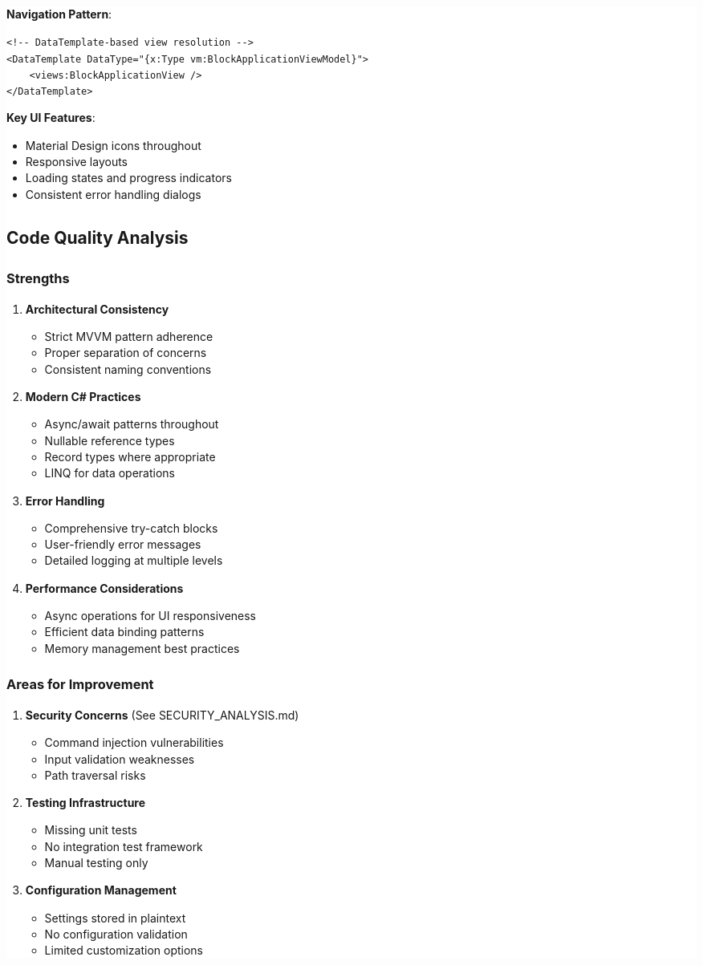 **Navigation Pattern**:
```xaml
<!-- DataTemplate-based view resolution -->
<DataTemplate DataType="{x:Type vm:BlockApplicationViewModel}">
    <views:BlockApplicationView />
</DataTemplate>
```

**Key UI Features**:
- Material Design icons throughout
- Responsive layouts
- Loading states and progress indicators
- Consistent error handling dialogs

## Code Quality Analysis

### Strengths

1. **Architectural Consistency**
   - Strict MVVM pattern adherence
   - Proper separation of concerns
   - Consistent naming conventions

2. **Modern C# Practices**
   - Async/await patterns throughout
   - Nullable reference types
   - Record types where appropriate
   - LINQ for data operations

3. **Error Handling**
   - Comprehensive try-catch blocks
   - User-friendly error messages
   - Detailed logging at multiple levels

4. **Performance Considerations**
   - Async operations for UI responsiveness
   - Efficient data binding patterns
   - Memory management best practices

### Areas for Improvement

1. **Security Concerns** (See SECURITY_ANALYSIS.md)
   - Command injection vulnerabilities
   - Input validation weaknesses
   - Path traversal risks

2. **Testing Infrastructure**
   - Missing unit tests
   - No integration test framework
   - Manual testing only

3. **Configuration Management**
   - Settings stored in plaintext
   - No configuration validation
   - Limited customization options
